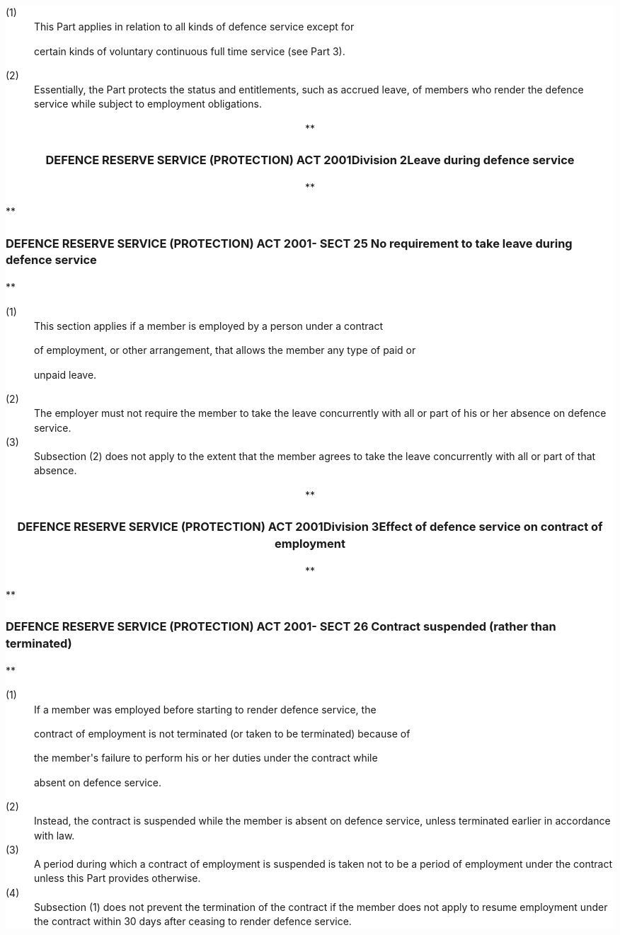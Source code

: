  <dl compact=""><dl compact="">

<dt>(1)</dt><dd>This Part applies in relation to all kinds of defence service except for

certain kinds of voluntary continuous full time service (see Part&#160;3).</dd> <dt>(2)</dt><dd>Essentially, the Part protects the status and entitlements, such as accrued leave, of members who render the defence service while subject to employment obligations. </dd> </dl></dl>

<center>**

###  DEFENCE RESERVE SERVICE (PROTECTION) ACT 2001<division>Division&#160;2&#151;Leave during defence service </division> 
**</center>

**

###  DEFENCE RESERVE SERVICE (PROTECTION) ACT 2001- SECT 25  No requirement to take leave during defence service 
**

 <dl compact=""><dl compact="">

<dt>(1)</dt><dd>This section applies if a member is employed by a person under a contract

of employment, or other arrangement, that allows the member any type of paid or

unpaid leave.</dd> <dt>(2)</dt><dd>The employer must not require the member to take the leave concurrently with all or part of his or her absence on defence service.</dd> <dt>(3)</dt><dd>Subsection&#160;(2) does not apply to the extent that the member agrees to take the leave concurrently with all or part of that absence. </dd> </dl></dl>

<center>**

###  DEFENCE RESERVE SERVICE (PROTECTION) ACT 2001<division>Division&#160;3&#151;Effect of defence service on contract of employment </division> 
**</center>

**

###  DEFENCE RESERVE SERVICE (PROTECTION) ACT 2001- SECT 26  Contract suspended (rather than terminated) 
**

 <dl compact=""><dl compact="">

<dt>(1)</dt><dd>If a member was employed before starting to render defence service, the

contract of employment is not terminated (or taken to be terminated) because of

the member's failure to perform his or her duties under the contract while

absent on defence service.</dd> <dt>(2)</dt><dd>Instead, the contract is suspended while the member is absent on defence service, unless terminated earlier in accordance with law.</dd> <dt>(3)</dt><dd>A period during which a contract of employment is suspended is taken not to be a period of employment under the contract unless this Part provides otherwise.</dd> <dt>(4)</dt><dd>Subsection&#160;(1) does not prevent the termination of the contract if the member does not apply to resume employment under the contract within 30 days after ceasing to render defence service. </dd> </dl></dl>
